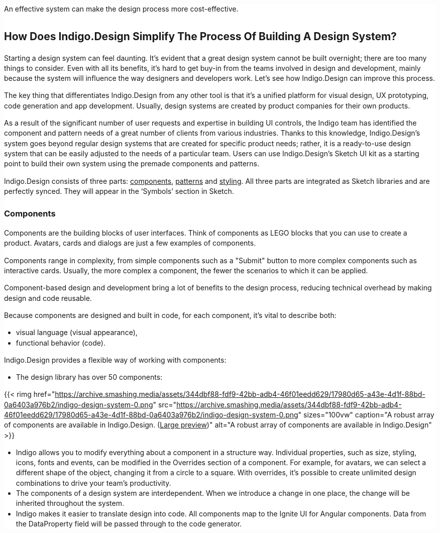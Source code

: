 An effective system can make the design process more cost-effective.

## How Does Indigo.Design Simplify The Process Of Building A Design System?

Starting a design system can feel daunting. It’s evident that a great design system cannot be built overnight; there are too many things to consider. Even with all its benefits, it’s hard to get buy-in from the teams involved in design and development, mainly because the system will influence the way designers and developers work. Let’s see how Indigo.Design can improve this process.

The key thing that differentiates Indigo.Design from any other tool is that it’s a unified platform for visual design, UX prototyping, code generation and app development. Usually, design systems are created by product companies for their own products.

As a result of the significant number of user requests and expertise in building UI controls, the Indigo team has identified the component and pattern needs of a great number of clients from various industries. Thanks to this knowledge, Indigo.Design’s system goes beyond regular design systems that are created for specific product needs; rather, it is a ready-to-use design system that can be easily adjusted to the needs of a particular team. Users can use Indigo.Design’s Sketch UI kit as a starting point to build their own system using the premade components and patterns.

Indigo.Design consists of three parts: <a href="#components">components</a>, <a href="#patterns">patterns</a> and <a href="#styling">styling</a>. All three parts are integrated as Sketch libraries and are perfectly synced. They will appear in the ‘Symbols’ section in Sketch. 

### Components

Components are the building blocks of user interfaces. Think of components as LEGO blocks that you can use to create a product. Avatars, cards and dialogs are just a few examples of components. 

Components range in complexity, from simple components such as a "Submit" button to more complex components such as interactive cards. Usually, the more complex a component, the fewer the scenarios to which it can be applied.

Component-based design and development bring a lot of benefits to the design process, reducing technical overhead by making design and code reusable.

Because components are designed and built in code, for each component, it’s vital to describe both:

- visual language (visual appearance),
- functional behavior (code).

Indigo.Design provides a flexible way of working with components:

- The design library has over 50 components:

{{< rimg href="https://archive.smashing.media/assets/344dbf88-fdf9-42bb-adb4-46f01eedd629/17980d65-a43e-4d1f-88bd-0a6403a976b2/indigo-design-system-0.png" src="https://archive.smashing.media/assets/344dbf88-fdf9-42bb-adb4-46f01eedd629/17980d65-a43e-4d1f-88bd-0a6403a976b2/indigo-design-system-0.png" sizes="100vw" caption="A robust array of components are available in Indigo.Design. (<a href='https://archive.smashing.media/assets/344dbf88-fdf9-42bb-adb4-46f01eedd629/17980d65-a43e-4d1f-88bd-0a6403a976b2/indigo-design-system-0.png'>Large preview</a>)" alt="A robust array of components are available in Indigo.Design" >}}

- Indigo allows you to modify everything about a component in a structure way. Individual properties, such as size, styling, icons, fonts and events, can be modified in the Overrides section of a component. For example, for avatars, we can select a different shape of the object, changing it from a circle to a square. With overrides, it’s possible to create unlimited design combinations to drive your team’s productivity.
- The components of a design system are interdependent. When we introduce a change in one place, the change will be inherited throughout the system. 
- Indigo makes it easier to translate design into code. All components map to the Ignite UI for Angular components. Data from the DataProperty field will be passed through to the code generator. 
